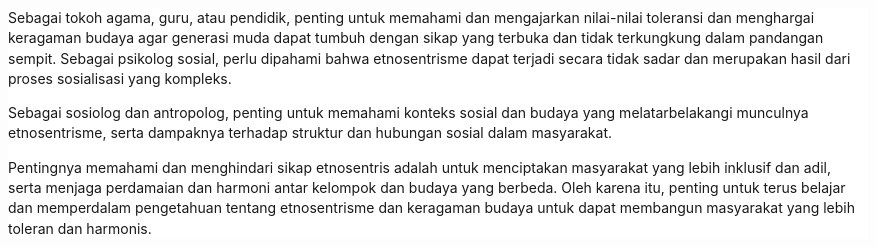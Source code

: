 Sebagai tokoh agama, guru, atau pendidik, penting untuk memahami dan mengajarkan nilai-nilai toleransi dan menghargai keragaman budaya agar generasi muda dapat tumbuh dengan sikap yang terbuka dan tidak terkungkung dalam pandangan sempit. Sebagai psikolog sosial, perlu dipahami bahwa etnosentrisme dapat terjadi secara tidak sadar dan merupakan hasil dari proses sosialisasi yang kompleks.

Sebagai sosiolog dan antropolog, penting untuk memahami konteks sosial dan budaya yang melatarbelakangi munculnya etnosentrisme, serta dampaknya terhadap struktur dan hubungan sosial dalam masyarakat.

Pentingnya memahami dan menghindari sikap etnosentris adalah untuk menciptakan masyarakat yang lebih inklusif dan adil, serta menjaga perdamaian dan harmoni antar kelompok dan budaya yang berbeda. Oleh karena itu, penting untuk terus belajar dan memperdalam pengetahuan tentang etnosentrisme dan keragaman budaya untuk dapat membangun masyarakat yang lebih toleran dan harmonis.